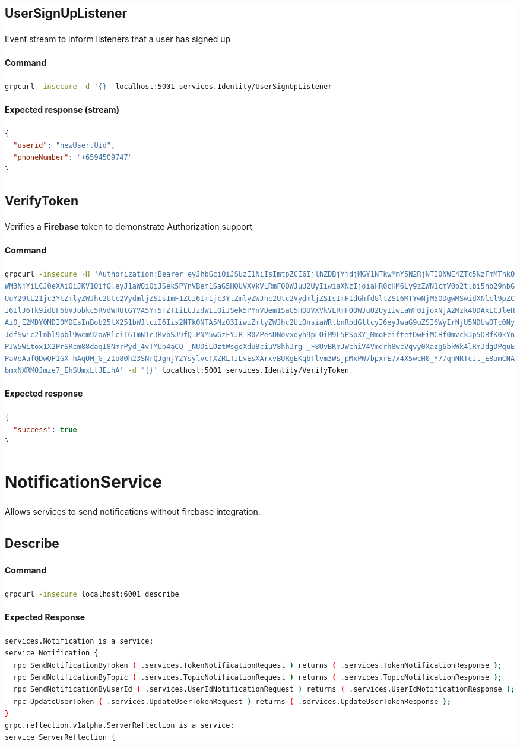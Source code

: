 ## UserSignUpListener
Event stream to inform listeners that a user has signed up
#### Command
```bash
grpcurl -insecure -d '{}' localhost:5001 services.Identity/UserSignUpListener
```
#### Expected response (stream)
```JSON
{
  "userid": "newUser.Uid",
  "phoneNumber": "+6594509747"
}
```
## VerifyToken
Verifies a **Firebase** token to demonstrate Authorization support
#### Command
```bash
grpcurl -insecure -H 'Authorization:Bearer eyJhbGciOiJSUzI1NiIsImtpZCI6IjlhZDBjYjdjMGY1NTkwMmY5N2RjNTI0NWE4ZTc5NzFmMThkOWM3NjYiLCJ0eXAiOiJKV1QifQ.eyJ1aWQiOiJSek5PYnVBem1SaG5HOUVXVkVLRmFQOWJuU2UyIiwiaXNzIjoiaHR0cHM6Ly9zZWN1cmV0b2tlbi5nb29nbGUuY29tL21jc3YtZmlyZWJhc2Utc2VydmljZSIsImF1ZCI6Im1jc3YtZmlyZWJhc2Utc2VydmljZSIsImF1dGhfdGltZSI6MTYwNjM5ODgwMSwidXNlcl9pZCI6IlJ6Tk9idUF6bVJobkc5RVdWRUtGYVA5Ym5TZTIiLCJzdWIiOiJSek5PYnVBem1SaG5HOUVXVkVLRmFQOWJuU2UyIiwiaWF0IjoxNjA2Mzk4ODAxLCJleHAiOjE2MDY0MDI0MDEsInBob25lX251bWJlciI6Iis2NTk0NTA5NzQ3IiwiZmlyZWJhc2UiOnsiaWRlbnRpdGllcyI6eyJwaG9uZSI6WyIrNjU5NDUwOTc0NyJdfSwic2lnbl9pbl9wcm92aWRlciI6ImN1c3RvbSJ9fQ.PNM5wGzFYJR-R0ZPesDNovxoyh9pLOiM9L5PSpXY_MmqFeiftetDwFiMCHf0mvck3p5DBfK0kYnPJW5Witox1X2PrSRcm88daqI8NmrPyd_4vTMUb4aCQ-_NUDiLOztWsgeXdu8ciuV8hh3rg-_F8UvBKmJWchiV4Vmdrh8wcVqvy0Xazg6bkWk4lRm3dgDPquEPaVeAufQDwQP1GX-hAqOM_G_z1o80h23SNrQJgnjY2YsylvcTXZRLTJLvEsXArxvBURgEKqbTlvm3WsjpMxPW7bpxrE7x4X5wcH0_Y77qnNRTcJt_E8amCNAbmxNXRMOJmze7_EhSUmxLtJEihA' -d '{}' localhost:5001 services.Identity/VerifyToken
```
#### Expected response
```JSON
{
  "success": true
}
```

# NotificationService
Allows services to send notifications without firebase integration.
## Describe
#### Command
```bash
grpcurl -insecure localhost:6001 describe
```
#### Expected Response
```bash
services.Notification is a service:
service Notification {
  rpc SendNotificationByToken ( .services.TokenNotificationRequest ) returns ( .services.TokenNotificationResponse );
  rpc SendNotificationByTopic ( .services.TopicNotificationRequest ) returns ( .services.TopicNotificationResponse );
  rpc SendNotificationByUserId ( .services.UserIdNotificationRequest ) returns ( .services.UserIdNotificationResponse );
  rpc UpdateUserToken ( .services.UpdateUserTokenRequest ) returns ( .services.UpdateUserTokenResponse );
}
grpc.reflection.v1alpha.ServerReflection is a service:
service ServerReflection {
```